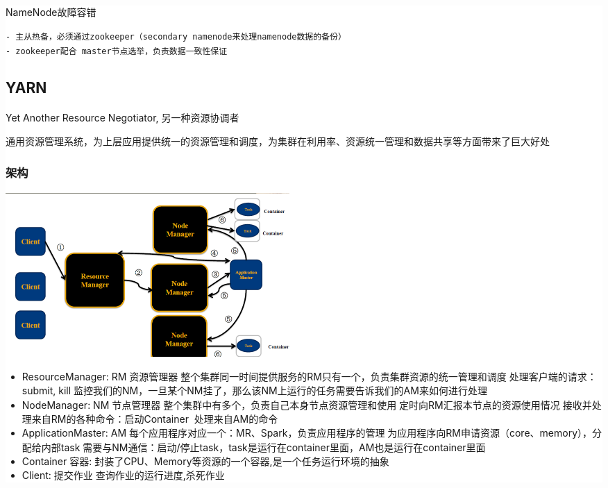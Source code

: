 ```
```
NameNode故障容错
```
- 主从热备，必须通过zookeeper（secondary namenode来处理namenode数据的备份）
- zookeeper配合 master节点选举，负责数据一致性保证
```


## YARN

Yet Another Resource Negotiator, 另一种资源协调者

通用资源管理系统，为上层应用提供统一的资源管理和调度，为集群在利用率、资源统一管理和数据共享等方面带来了巨大好处

### 架构

<img src="images/yarn4.png" alt="yarn4" style="zoom:50%;" />

- ResourceManager: RM 资源管理器
    ​	整个集群同一时间提供服务的RM只有一个，负责集群资源的统一管理和调度
    ​	处理客户端的请求： submit, kill
    ​	监控我们的NM，一旦某个NM挂了，那么该NM上运行的任务需要告诉我们的AM来如何进行处理
- NodeManager: NM 节点管理器
    ​	整个集群中有多个，负责自己本身节点资源管理和使用
    ​	定时向RM汇报本节点的资源使用情况
    ​	接收并处理来自RM的各种命令：启动Container
    ​	处理来自AM的命令
- ApplicationMaster: AM
    ​	每个应用程序对应一个：MR、Spark，负责应用程序的管理
    ​	为应用程序向RM申请资源（core、memory），分配给内部task
    ​	需要与NM通信：启动/停止task，task是运行在container里面，AM也是运行在container里面
- Container 容器: 封装了CPU、Memory等资源的一个容器,是一个任务运行环境的抽象
- Client: 提交作业 查询作业的运行进度,杀死作业

